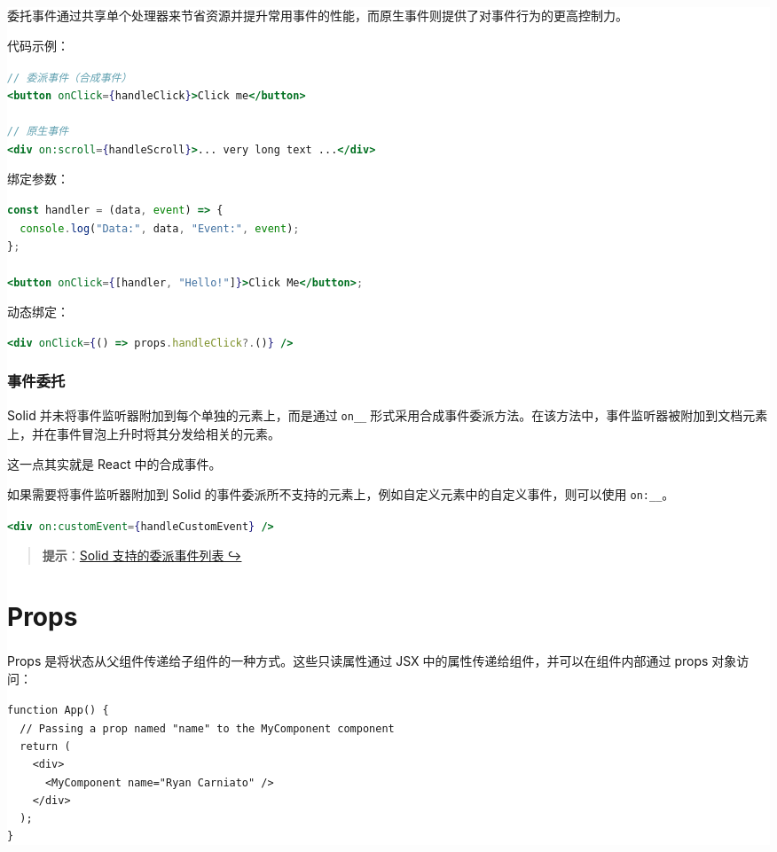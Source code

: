 委托事件通过共享单个处理器来节省资源并提升常用事件的性能，而原生事件则提供了对事件行为的更高控制力。

代码示例：

```jsx
// 委派事件（合成事件）
<button onClick={handleClick}>Click me</button>

// 原生事件
<div on:scroll={handleScroll}>... very long text ...</div>
```

绑定参数：

```jsx
const handler = (data, event) => {
  console.log("Data:", data, "Event:", event);
};

<button onClick={[handler, "Hello!"]}>Click Me</button>;
```

动态绑定：

```jsx
<div onClick={() => props.handleClick?.()} />
```

### 事件委托

Solid 并未将事件监听器附加到每个单独的元素上，而是通过 `on__` 形式采用合成事件委派方法。在该方法中，事件监听器被附加到文档元素上，并在事件冒泡上升时将其分发给相关的元素。

这一点其实就是 React 中的合成事件。

如果需要将事件监听器附加到 Solid 的事件委派所不支持的元素上，例如自定义元素中的自定义事件，则可以使用 `on:__`。

```jsx
<div on:customEvent={handleCustomEvent} />
```

> **提示**：[Solid 支持的委派事件列表 ↪ ](https://docs.solidjs.com/concepts/components/event-handlers#list-of-delegated-events)

# Props

Props 是将状态从父组件传递给子组件的一种方式。这些只读属性通过 JSX 中的属性传递给组件，并可以在组件内部通过 props 对象访问：

```tsx
function App() {
  // Passing a prop named "name" to the MyComponent component
  return (
    <div>
      <MyComponent name="Ryan Carniato" />
    </div>
  );
}
```
